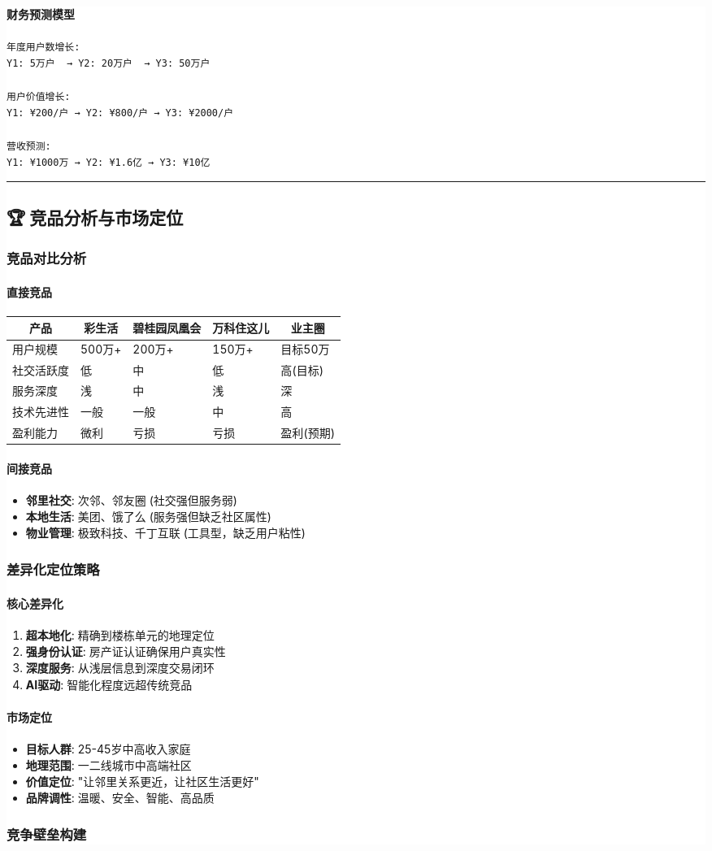 #### **财务预测模型**
```
年度用户数增长:
Y1: 5万户  → Y2: 20万户  → Y3: 50万户

用户价值增长:
Y1: ¥200/户 → Y2: ¥800/户 → Y3: ¥2000/户

营收预测:
Y1: ¥1000万 → Y2: ¥1.6亿 → Y3: ¥10亿
```

---

## 🏆 竞品分析与市场定位

### 竞品对比分析

#### **直接竞品**
| 产品 | 彩生活 | 碧桂园凤凰会 | 万科住这儿 | 业主圈 |
|------|--------|-------------|-----------|---------|
| 用户规模 | 500万+ | 200万+ | 150万+ | 目标50万 |
| 社交活跃度 | 低 | 中 | 低 | 高(目标) |
| 服务深度 | 浅 | 中 | 浅 | 深 |
| 技术先进性 | 一般 | 一般 | 中 | 高 |
| 盈利能力 | 微利 | 亏损 | 亏损 | 盈利(预期) |

#### **间接竞品**
- **邻里社交**: 次邻、邻友圈 (社交强但服务弱)
- **本地生活**: 美团、饿了么 (服务强但缺乏社区属性)
- **物业管理**: 极致科技、千丁互联 (工具型，缺乏用户粘性)

### 差异化定位策略

#### **核心差异化**
1. **超本地化**: 精确到楼栋单元的地理定位
2. **强身份认证**: 房产证认证确保用户真实性
3. **深度服务**: 从浅层信息到深度交易闭环
4. **AI驱动**: 智能化程度远超传统竞品

#### **市场定位**
- **目标人群**: 25-45岁中高收入家庭
- **地理范围**: 一二线城市中高端社区
- **价值定位**: "让邻里关系更近，让社区生活更好"
- **品牌调性**: 温暖、安全、智能、高品质

### 竞争壁垒构建
